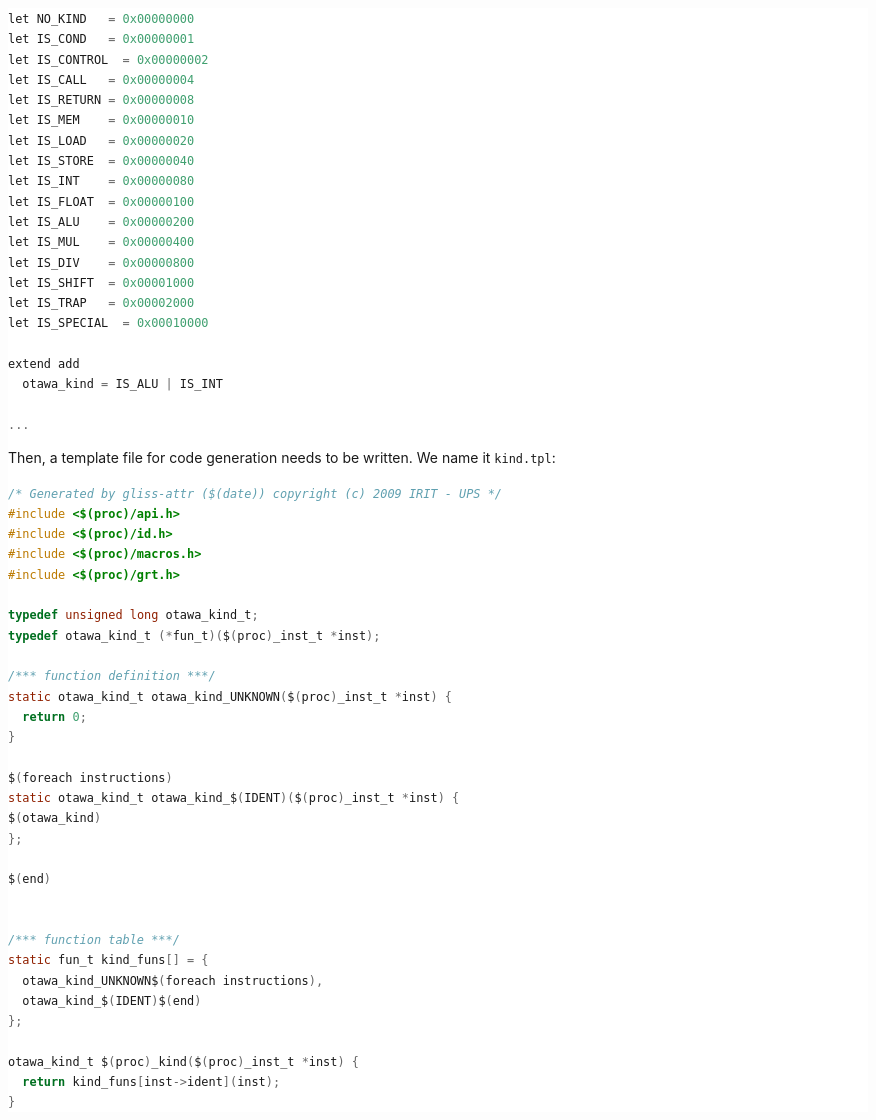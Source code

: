 ```c
let NO_KIND   = 0x00000000
let IS_COND   = 0x00000001
let IS_CONTROL  = 0x00000002
let IS_CALL   = 0x00000004
let IS_RETURN = 0x00000008
let IS_MEM    = 0x00000010
let IS_LOAD   = 0x00000020
let IS_STORE  = 0x00000040
let IS_INT    = 0x00000080
let IS_FLOAT  = 0x00000100
let IS_ALU    = 0x00000200
let IS_MUL    = 0x00000400
let IS_DIV    = 0x00000800
let IS_SHIFT  = 0x00001000
let IS_TRAP   = 0x00002000
let IS_SPECIAL  = 0x00010000

extend add
  otawa_kind = IS_ALU | IS_INT

...
```

Then, a template file for code generation needs to be written. We name it `kind.tpl`:

```c
/* Generated by gliss-attr ($(date)) copyright (c) 2009 IRIT - UPS */
#include <$(proc)/api.h>
#include <$(proc)/id.h>
#include <$(proc)/macros.h>
#include <$(proc)/grt.h>

typedef unsigned long otawa_kind_t;
typedef otawa_kind_t (*fun_t)($(proc)_inst_t *inst);

/*** function definition ***/
static otawa_kind_t otawa_kind_UNKNOWN($(proc)_inst_t *inst) {
  return 0;
}

$(foreach instructions)
static otawa_kind_t otawa_kind_$(IDENT)($(proc)_inst_t *inst) {
$(otawa_kind)
};

$(end)


/*** function table ***/
static fun_t kind_funs[] = {
  otawa_kind_UNKNOWN$(foreach instructions),
  otawa_kind_$(IDENT)$(end)
};

otawa_kind_t $(proc)_kind($(proc)_inst_t *inst) {
  return kind_funs[inst->ident](inst);
}
```
